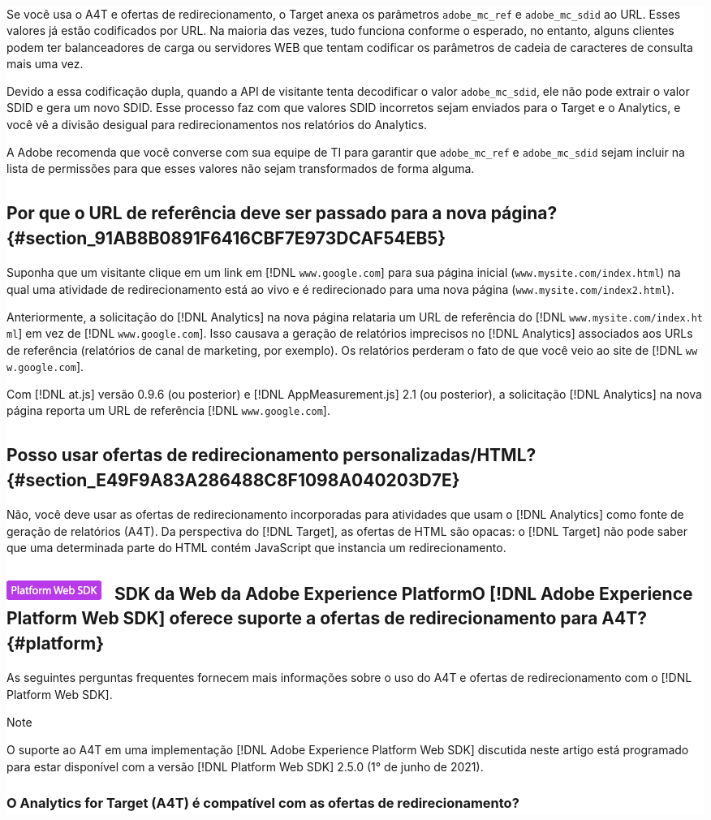 Se você usa o A4T e ofertas de redirecionamento, o Target anexa os parâmetros `adobe_mc_ref` e `adobe_mc_sdid` ao URL. Esses valores já estão codificados por URL. Na maioria das vezes, tudo funciona conforme o esperado, no entanto, alguns clientes podem ter balanceadores de carga ou servidores WEB que tentam codificar os parâmetros de cadeia de caracteres de consulta mais uma vez.

Devido a essa codificação dupla, quando a API de visitante tenta decodificar o valor `adobe_mc_sdid`, ele não pode extrair o valor SDID e gera um novo SDID. Esse processo faz com que valores SDID incorretos sejam enviados para o Target e o Analytics, e você vê a divisão desigual para redirecionamentos nos relatórios do Analytics.

A Adobe recomenda que você converse com sua equipe de TI para garantir que `adobe_mc_ref` e `adobe_mc_sdid` sejam incluir na lista de permissões para que esses valores não sejam transformados de forma alguma.

## Por que o URL de referência deve ser passado para a nova página? {#section_91AB8B0891F6416CBF7E973DCAF54EB5}

Suponha que um visitante clique em um link em [!DNL `www.google.com`] para sua página inicial (`www.mysite.com/index.html`) na qual uma atividade de redirecionamento está ao vivo e é redirecionado para uma nova página (`www.mysite.com/index2.html`).

Anteriormente, a solicitação do [!DNL Analytics] na nova página relataria um URL de referência do [!DNL `www.mysite.com/index.html`] em vez de [!DNL `www.google.com`]. Isso causava a geração de relatórios imprecisos no [!DNL Analytics] associados aos URLs de referência (relatórios de canal de marketing, por exemplo). Os relatórios perderam o fato de que você veio ao site de [!DNL `www.google.com`].

Com [!DNL at.js] versão 0.9.6 (ou posterior) e [!DNL AppMeasurement.js] 2.1 (ou posterior), a solicitação [!DNL Analytics] na nova página reporta um URL de referência [!DNL `www.google.com`].

## Posso usar ofertas de redirecionamento personalizadas/HTML? {#section_E49F9A83A286488C8F1098A040203D7E}

Não, você deve usar as ofertas de redirecionamento incorporadas para atividades que usam o [!DNL Analytics] como fonte de geração de relatórios (A4T). Da perspectiva do [!DNL Target], as ofertas de HTML são opacas: o [!DNL Target] não pode saber que uma determinada parte do HTML contém JavaScript que instancia um redirecionamento.

## ![](/help/assets/platform.png) SDK da Web da Adobe Experience PlatformO  [!DNL Adobe Experience Platform Web SDK] oferece suporte a ofertas de redirecionamento para A4T? {#platform}

As seguintes perguntas frequentes fornecem mais informações sobre o uso do A4T e ofertas de redirecionamento com o [!DNL Platform Web SDK].

>[!NOTE]
>
>O suporte ao A4T em uma implementação [!DNL Adobe Experience Platform Web SDK] discutida neste artigo está programado para estar disponível com a versão [!DNL Platform Web SDK] 2.5.0 (1° de junho de 2021).

### O Analytics for Target (A4T) é compatível com as ofertas de redirecionamento?

